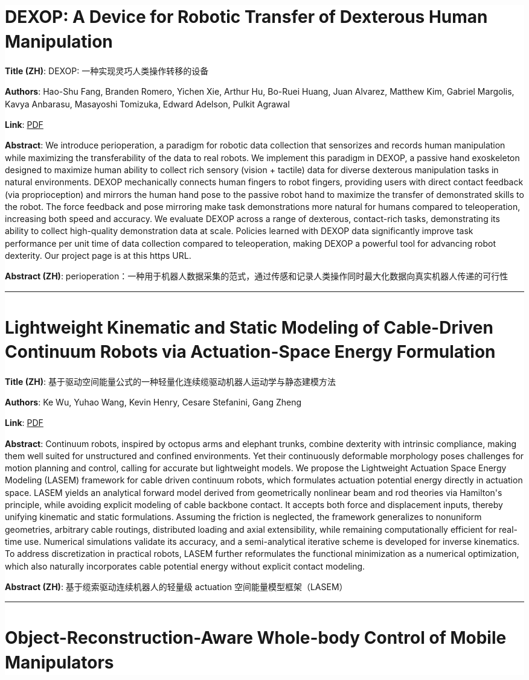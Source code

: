 # DEXOP: A Device for Robotic Transfer of Dexterous Human Manipulation 

**Title (ZH)**: DEXOP: 一种实现灵巧人类操作转移的设备 

**Authors**: Hao-Shu Fang, Branden Romero, Yichen Xie, Arthur Hu, Bo-Ruei Huang, Juan Alvarez, Matthew Kim, Gabriel Margolis, Kavya Anbarasu, Masayoshi Tomizuka, Edward Adelson, Pulkit Agrawal  

**Link**: [PDF](https://arxiv.org/pdf/2509.04441)  

**Abstract**: We introduce perioperation, a paradigm for robotic data collection that sensorizes and records human manipulation while maximizing the transferability of the data to real robots. We implement this paradigm in DEXOP, a passive hand exoskeleton designed to maximize human ability to collect rich sensory (vision + tactile) data for diverse dexterous manipulation tasks in natural environments. DEXOP mechanically connects human fingers to robot fingers, providing users with direct contact feedback (via proprioception) and mirrors the human hand pose to the passive robot hand to maximize the transfer of demonstrated skills to the robot. The force feedback and pose mirroring make task demonstrations more natural for humans compared to teleoperation, increasing both speed and accuracy. We evaluate DEXOP across a range of dexterous, contact-rich tasks, demonstrating its ability to collect high-quality demonstration data at scale. Policies learned with DEXOP data significantly improve task performance per unit time of data collection compared to teleoperation, making DEXOP a powerful tool for advancing robot dexterity. Our project page is at this https URL. 

**Abstract (ZH)**: perioperation：一种用于机器人数据采集的范式，通过传感和记录人类操作同时最大化数据向真实机器人传递的可行性 

---
# Lightweight Kinematic and Static Modeling of Cable-Driven Continuum Robots via Actuation-Space Energy Formulation 

**Title (ZH)**: 基于驱动空间能量公式的一种轻量化连续缆驱动机器人运动学与静态建模方法 

**Authors**: Ke Wu, Yuhao Wang, Kevin Henry, Cesare Stefanini, Gang Zheng  

**Link**: [PDF](https://arxiv.org/pdf/2509.04119)  

**Abstract**: Continuum robots, inspired by octopus arms and elephant trunks, combine dexterity with intrinsic compliance, making them well suited for unstructured and confined environments. Yet their continuously deformable morphology poses challenges for motion planning and control, calling for accurate but lightweight models. We propose the Lightweight Actuation Space Energy Modeling (LASEM) framework for cable driven continuum robots, which formulates actuation potential energy directly in actuation space. LASEM yields an analytical forward model derived from geometrically nonlinear beam and rod theories via Hamilton's principle, while avoiding explicit modeling of cable backbone contact. It accepts both force and displacement inputs, thereby unifying kinematic and static formulations. Assuming the friction is neglected, the framework generalizes to nonuniform geometries, arbitrary cable routings, distributed loading and axial extensibility, while remaining computationally efficient for real-time use. Numerical simulations validate its accuracy, and a semi-analytical iterative scheme is developed for inverse kinematics. To address discretization in practical robots, LASEM further reformulates the functional minimization as a numerical optimization, which also naturally incorporates cable potential energy without explicit contact modeling. 

**Abstract (ZH)**: 基于缆索驱动连续机器人的轻量级 actuation 空间能量模型框架（LASEM） 

---
# Object-Reconstruction-Aware Whole-body Control of Mobile Manipulators 
